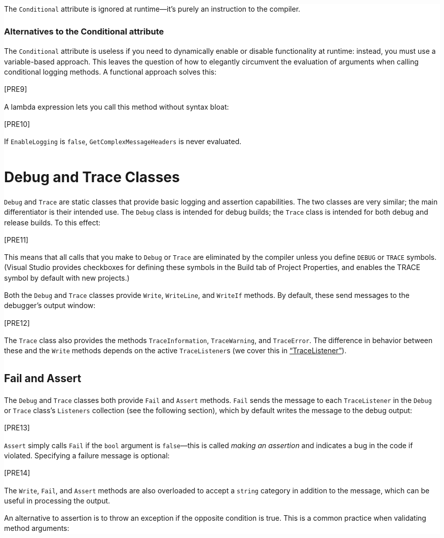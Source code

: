The `Conditional` attribute is ignored at runtime—it’s purely an instruction to the compiler.

### Alternatives to the Conditional attribute

The `Conditional` attribute is useless if you need to dynamically enable or disable functionality at runtime: instead, you must use a variable-based approach. This leaves the question of how to elegantly circumvent the evaluation of arguments when calling conditional logging methods. A functional approach solves this:

[PRE9]

A lambda expression lets you call this method without syntax bloat:

[PRE10]

If `EnableLogging` is `false`, `GetComplexMessageHeaders` is never evaluated.

# Debug and Trace Classes

`Debug` and `Trace` are static classes that provide basic logging and assertion capabilities. The two classes are very similar; the main differentiator is their intended use. The `Debug` class is intended for debug builds; the `Trace` class is intended for both debug and release builds. To this effect:

[PRE11]

This means that all calls that you make to `Debug` or `Trace` are eliminated by the compiler unless you define `DEBUG` or `TRACE` symbols. (Visual Studio provides checkboxes for defining these symbols in the Build tab of Project Properties, and enables the TRACE symbol by default with new projects.)

Both the `Debug` and `Trace` classes provide `Write`, `WriteLine`, and `WriteIf` methods. By default, these send messages to the debugger’s output window:

[PRE12]

The `Trace` class also provides the methods `TraceInformation`, `TraceWarning`, and `TraceError`. The difference in behavior between these and the `Write` methods depends on the active `TraceListener`s (we cover this in [“TraceListener”](#tracelistener)).

## Fail and Assert

The `Debug` and `Trace` classes both provide `Fail` and `Assert` methods. `Fail` sends the message to each `TraceListener` in the `Debug` or `Trace` class’s `Listeners` collection (see the following section), which by default writes the message to the debug output:

[PRE13]

`Assert` simply calls `Fail` if the `bool` argument is `false`—this is called *making an assertion* and indicates a bug in the code if violated. Specifying a failure message is optional:

[PRE14]

The `Write`, `Fail`, and `Assert` methods are also overloaded to accept a `string` category in addition to the message, which can be useful in processing the output.

An alternative to assertion is to throw an exception if the opposite condition is true. This is a common practice when validating method arguments:
